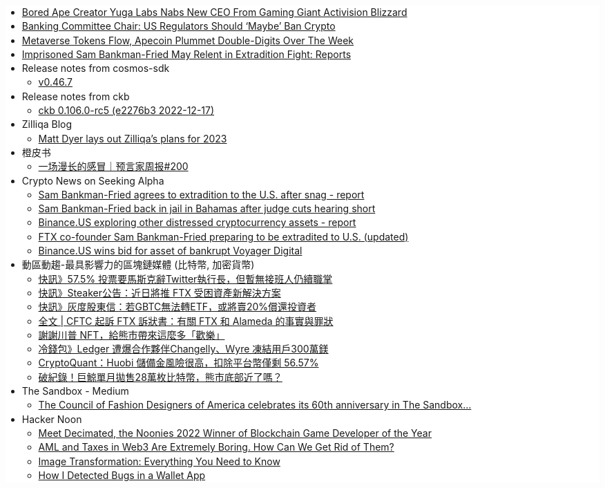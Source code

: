   - [Bored Ape Creator Yuga Labs Nabs New CEO From Gaming Giant Activision Blizzard](https://decrypt.co/117519/bored-ape-creator-yuga-labs-nabs-new-ceo-from-gaming-giant-activision-blizzard)
  - [Banking Committee Chair: US Regulators Should ‘Maybe’ Ban Crypto](https://decrypt.co/117565/banking-committee-chair-us-regulators-should-maybe-ban-crypto)
  - [Metaverse Tokens Flow, Apecoin Plummet Double-Digits Over The Week](https://decrypt.co/117563/metaverse-tokens-flow-apecoin-plummet-double-digits-week)
  - [Imprisoned Sam Bankman-Fried May Relent in Extradition Fight: Reports](https://decrypt.co/117557/imprisoned-bankman-fried-may-relent-in-extradition-fight-reports)
- Release notes from cosmos-sdk
  - [v0.46.7](https://github.com/cosmos/cosmos-sdk/releases/tag/v0.46.7)
- Release notes from ckb
  - [ckb 0.106.0-rc5 (e2276b3 2022-12-17)](https://github.com/nervosnetwork/ckb/releases/tag/v0.106.0-rc5)
- Zilliqa Blog
  - [Matt Dyer lays out Zilliqa’s plans for 2023](https://blog.zilliqa.com/matt-dyer-lays-out-zilliqas-plans-for-2023/)
- 橙皮书
  - [一场漫长的感冒｜预言家周报#200](https://orangexyz.mirror.xyz/cIU_o6ERGhCnXCOs_qvJy70MCBkeLeXW-8y7IRfeZ9E)
- Crypto News on Seeking Alpha
  - [Sam Bankman-Fried agrees to extradition to the U.S. after snag - report](https://seekingalpha.com/news/3918748-sam-bankman-fried-agrees-to-extradition-to-the-us-after-snag-report?utm_source=feed_news_crypto&utm_medium=referral)
  - [Sam Bankman-Fried back in jail in Bahamas after judge cuts hearing short](https://seekingalpha.com/news/3918696-sam-bankman-fried-back-in-jail-in-bahamas-after-judge-cuts-hearing-short?utm_source=feed_news_crypto&utm_medium=referral)
  - [Binance.US exploring other distressed cryptocurrency assets - report](https://seekingalpha.com/news/3918481-binanceus-exploring-other-distressed-cryptocurrency-assets-report?utm_source=feed_news_crypto&utm_medium=referral)
  - [FTX co-founder Sam Bankman-Fried preparing to be extradited to U.S. (updated)](https://seekingalpha.com/news/3918438-ftx-co-founder-sam-bankman-fried-preparing-for-extradition-to-us-report?utm_source=feed_news_crypto&utm_medium=referral)
  - [Binance.US wins bid for asset of bankrupt Voyager Digital](https://seekingalpha.com/news/3918379-binanceus-wins-bid-for-asset-of-bankrupt-voyager-digital?utm_source=feed_news_crypto&utm_medium=referral)
- 動區動趨-最具影響力的區塊鏈媒體 (比特幣, 加密貨幣)
  - [快訊》57.5% 投票要馬斯克辭Twitter執行長，但暫無接班人仍續職掌](https://www.blocktempo.com/elon-musk-resigning-vote-was-over/)
  - [快訊》Steaker公告：近日將推 FTX 受困資產新解決方案](https://www.blocktempo.com/steaker-will-launch-ftx-solution/)
  - [快訊》灰度股東信：若GBTC無法轉ETF，或將賣20%償還投資者](https://www.blocktempo.com/grayscale-maybe-tender-offer-the-20-percents-of-gbtc/)
  - [全文 | CFTC 起訴 FTX 訴狀書：有關 FTX 和 Alameda 的事實與罪狀](https://www.blocktempo.com/commodity-futures-trading-commission-sues-ftx/)
  - [謝謝川普 NFT，給熊市帶來這麼多「歡樂」](https://www.blocktempo.com/trumps-nft-thank-you-for-bringing-so-much-joy-to-this-bear-market/)
  - [冷錢包》Ledger 遭爆合作夥伴Changelly、Ｗyre 凍結用戶300萬鎂](https://www.blocktempo.com/ledger-partner-freeze-user-funds/)
  - [CryptoQuant：Huobi 儲備金風險很高，扣除平台幣僅剩 56.57%](https://www.blocktempo.com/cryptoquant-says-houbi-could-be-in-trouble/)
  - [破紀錄！巨鯨單月拋售28萬枚比特幣，熊市底部近了嗎？](https://www.blocktempo.com/bitcoin-whale-has-sold-280000-btcs-in-the-past-30-days/)
- The Sandbox - Medium
  - [The Council of Fashion Designers of America celebrates its 60th anniversary in The Sandbox…](https://medium.com/sandbox-game/the-council-of-fashion-designers-of-america-celebrates-its-60th-anniversary-in-the-sandbox-3a2f81ea5387?source=rss----df97fb047c1e---4)
- Hacker Noon
  - [Meet Decimated, the Noonies 2022 Winner of Blockchain Game Developer of the Year](https://hackernoon.com/meet-decimated-the-noonies-2022-winner-of-blockchain-game-developer-of-the-year?source=rss)
  - [AML and Taxes in Web3 Are Extremely Boring. How Can We Get Rid of Them?](https://hackernoon.com/aml-and-taxes-in-web3-are-extremely-boring-how-can-we-get-rid-of-them?source=rss)
  - [Image Transformation: Everything You Need to Know](https://hackernoon.com/image-transformation-everything-you-need-to-know?source=rss)
  - [How I Detected Bugs in a Wallet App](https://hackernoon.com/how-i-detected-bugs-in-a-wallet-app?source=rss)